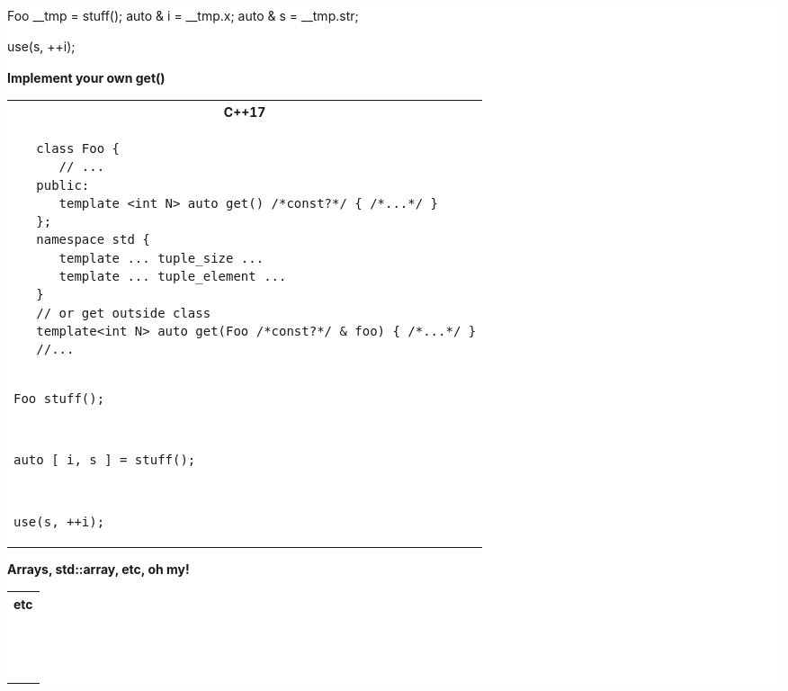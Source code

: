    Foo __tmp = stuff();
   auto &amp; i = __tmp.x;
   auto &amp; s = __tmp.str;

   use(s, ++i);
</pre>
</td></tr>
</table>


**Implement your own get()**


<table>
<tr>
<th>
C++17
</th>
</tr>
<tr>
<td valign="top">
<pre lang="cpp">
   class Foo {
      // ...
   public:
      template &lt;int N&gt; auto get() /*const?*/ { /*...*/ }
   };
   namespace std {
      template ... tuple_size ...
      template ... tuple_element ...
   }
   // or get outside class
   template&lt;int N&gt; auto get(Foo /*const?*/ &amp; foo) { /*...*/ }
   //...
   
   Foo stuff();

   auto [ i, s ] = stuff();

   use(s, ++i);
</pre>
</td>
</tr>
</table>

**Arrays, std::array, etc, oh my!**

<table>
<tr>
<th>
etc
</th>
</tr>
<tr>
<td valign="top">
<pre lang="cpp">
    